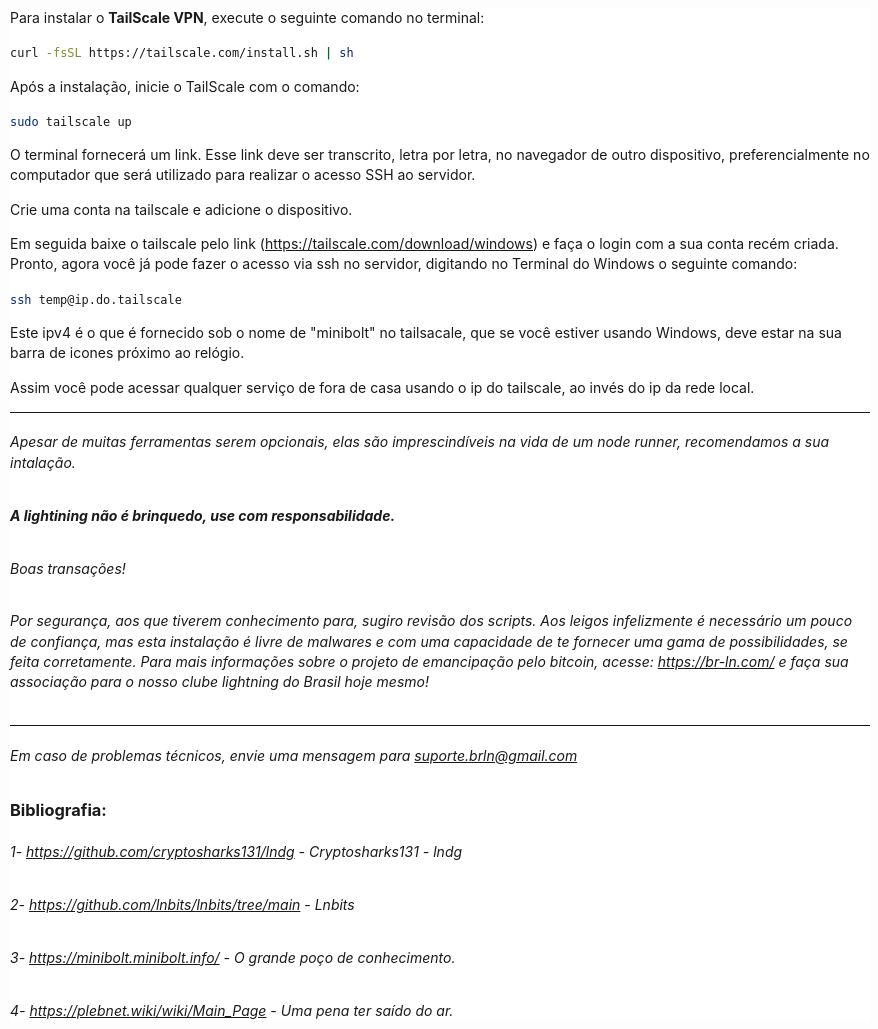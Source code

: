 Para instalar o **TailScale VPN**, execute o seguinte comando no terminal:

```bash
curl -fsSL https://tailscale.com/install.sh | sh
```

Após a instalação, inicie o TailScale com o comando:

```bash
sudo tailscale up
```

O terminal fornecerá um link. Esse link deve ser transcrito, letra por letra, no navegador de outro dispositivo, preferencialmente no computador que será utilizado para realizar o acesso SSH ao servidor.

Crie uma conta na tailscale e adicione o dispositivo.

Em seguida baixe o tailscale pelo link (https://tailscale.com/download/windows) e faça o login com a sua conta recém criada.
Pronto, agora você já pode fazer o acesso via ssh no servidor, digitando no Terminal do Windows o seguinte comando:

```bash
ssh temp@ip.do.tailscale
```

Este ipv4 é o que é fornecido sob o nome de "minibolt" no tailsacale, que se você estiver usando Windows, deve estar na sua barra de icones próximo ao relógio.

Assim você pode acessar qualquer serviço de fora de casa usando o ip do tailscale, ao invés do ip da rede local.

---
###### Apesar de muitas ferramentas serem opcionais, elas são imprescindíveis na vida de um node runner, recomendamos a sua intalação.
###### **A lightining não é brinquedo, use com responsabilidade.**
###### Boas transações!
###### Por segurança, aos que tiverem conhecimento para, sugiro revisão dos scripts. Aos leigos infelizmente é necessário um pouco de confiança, mas esta instalação é livre de malwares e com uma capacidade de te fornecer uma gama de possibilidades, se feita corretamente. Para mais informações sobre o projeto de emancipação pelo bitcoin, acesse: https://br-ln.com/ e faça sua associação para o nosso clube lightning do Brasil hoje mesmo!
---
###### Em caso de problemas técnicos, envie uma mensagem para suporte.brln@gmail.com

### Bibliografia:
###### 1- https://github.com/cryptosharks131/lndg - Cryptosharks131 - lndg
###### 2- https://github.com/lnbits/lnbits/tree/main - Lnbits
###### 3- https://minibolt.minibolt.info/ - O grande poço de conhecimento.
###### 4- https://plebnet.wiki/wiki/Main_Page - Uma pena ter saído do ar.
